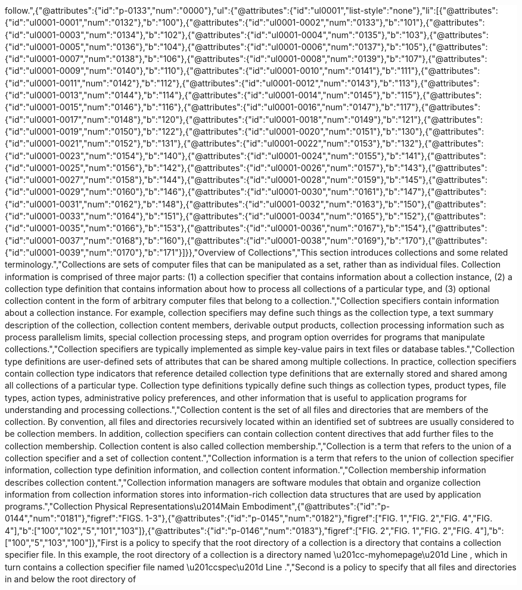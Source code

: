 follow.",{"@attributes":{"id":"p-0133","num":"0000"},"ul":{"@attributes":{"id":"ul0001","list-style":"none"},"li":[{"@attributes":{"id":"ul0001-0001","num":"0132"},"b":"100"},{"@attributes":{"id":"ul0001-0002","num":"0133"},"b":"101"},{"@attributes":{"id":"ul0001-0003","num":"0134"},"b":"102"},{"@attributes":{"id":"ul0001-0004","num":"0135"},"b":"103"},{"@attributes":{"id":"ul0001-0005","num":"0136"},"b":"104"},{"@attributes":{"id":"ul0001-0006","num":"0137"},"b":"105"},{"@attributes":{"id":"ul0001-0007","num":"0138"},"b":"106"},{"@attributes":{"id":"ul0001-0008","num":"0139"},"b":"107"},{"@attributes":{"id":"ul0001-0009","num":"0140"},"b":"110"},{"@attributes":{"id":"ul0001-0010","num":"0141"},"b":"111"},{"@attributes":{"id":"ul0001-0011","num":"0142"},"b":"112"},{"@attributes":{"id":"ul0001-0012","num":"0143"},"b":"113"},{"@attributes":{"id":"ul0001-0013","num":"0144"},"b":"114"},{"@attributes":{"id":"ul0001-0014","num":"0145"},"b":"115"},{"@attributes":{"id":"ul0001-0015","num":"0146"},"b":"116"},{"@attributes":{"id":"ul0001-0016","num":"0147"},"b":"117"},{"@attributes":{"id":"ul0001-0017","num":"0148"},"b":"120"},{"@attributes":{"id":"ul0001-0018","num":"0149"},"b":"121"},{"@attributes":{"id":"ul0001-0019","num":"0150"},"b":"122"},{"@attributes":{"id":"ul0001-0020","num":"0151"},"b":"130"},{"@attributes":{"id":"ul0001-0021","num":"0152"},"b":"131"},{"@attributes":{"id":"ul0001-0022","num":"0153"},"b":"132"},{"@attributes":{"id":"ul0001-0023","num":"0154"},"b":"140"},{"@attributes":{"id":"ul0001-0024","num":"0155"},"b":"141"},{"@attributes":{"id":"ul0001-0025","num":"0156"},"b":"142"},{"@attributes":{"id":"ul0001-0026","num":"0157"},"b":"143"},{"@attributes":{"id":"ul0001-0027","num":"0158"},"b":"144"},{"@attributes":{"id":"ul0001-0028","num":"0159"},"b":"145"},{"@attributes":{"id":"ul0001-0029","num":"0160"},"b":"146"},{"@attributes":{"id":"ul0001-0030","num":"0161"},"b":"147"},{"@attributes":{"id":"ul0001-0031","num":"0162"},"b":"148"},{"@attributes":{"id":"ul0001-0032","num":"0163"},"b":"150"},{"@attributes":{"id":"ul0001-0033","num":"0164"},"b":"151"},{"@attributes":{"id":"ul0001-0034","num":"0165"},"b":"152"},{"@attributes":{"id":"ul0001-0035","num":"0166"},"b":"153"},{"@attributes":{"id":"ul0001-0036","num":"0167"},"b":"154"},{"@attributes":{"id":"ul0001-0037","num":"0168"},"b":"160"},{"@attributes":{"id":"ul0001-0038","num":"0169"},"b":"170"},{"@attributes":{"id":"ul0001-0039","num":"0170"},"b":"171"}]}},"Overview of Collections","This section introduces collections and some related terminology.","Collections are sets of computer files that can be manipulated as a set, rather than as individual files. Collection information is comprised of three major parts: (1) a collection specifier that contains information about a collection instance, (2) a collection type definition that contains information about how to process all collections of a particular type, and (3) optional collection content in the form of arbitrary computer files that belong to a collection.","Collection specifiers contain information about a collection instance. For example, collection specifiers may define such things as the collection type, a text summary description of the collection, collection content members, derivable output products, collection processing information such as process parallelism limits, special collection processing steps, and program option overrides for programs that manipulate collections.","Collection specifiers are typically implemented as simple key-value pairs in text files or database tables.","Collection type definitions are user-defined sets of attributes that can be shared among multiple collections. In practice, collection specifiers contain collection type indicators that reference detailed collection type definitions that are externally stored and shared among all collections of a particular type. Collection type definitions typically define such things as collection types, product types, file types, action types, administrative policy preferences, and other information that is useful to application programs for understanding and processing collections.","Collection content is the set of all files and directories that are members of the collection. By convention, all files and directories recursively located within an identified set of subtrees are usually considered to be collection members. In addition, collection specifiers can contain collection content directives that add further files to the collection membership. Collection content is also called collection membership.","Collection is a term that refers to the union of a collection specifier and a set of collection content.","Collection information is a term that refers to the union of collection specifier information, collection type definition information, and collection content information.","Collection membership information describes collection content.","Collection information managers are software modules that obtain and organize collection information from collection information stores into information-rich collection data structures that are used by application programs.","Collection Physical Representations\u2014Main Embodiment",{"@attributes":{"id":"p-0144","num":"0181"},"figref":"FIGS. 1-3"},{"@attributes":{"id":"p-0145","num":"0182"},"figref":["FIG. 1","FIG. 2","FIG. 4","FIG. 4"],"b":["100","102","5","101","103"]},{"@attributes":{"id":"p-0146","num":"0183"},"figref":["FIG. 2","FIG. 1","FIG. 2","FIG. 4"],"b":["100","5","103","100"]},"First is a policy to specify that the root directory of a collection is a directory that contains a collection specifier file. In this example, the root directory of a collection  is a directory named \u201cc-myhomepage\u201d  Line , which in turn contains a collection specifier file  named \u201ccspec\u201d  Line .","Second is a policy to specify that all files and directories in and below the root directory of